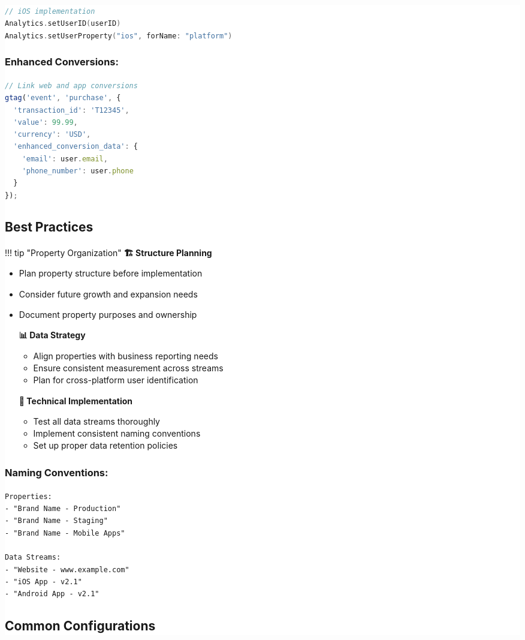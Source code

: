```swift
// iOS implementation
Analytics.setUserID(userID)
Analytics.setUserProperty("ios", forName: "platform")
```

### Enhanced Conversions:
```javascript
// Link web and app conversions
gtag('event', 'purchase', {
  'transaction_id': 'T12345',
  'value': 99.99,
  'currency': 'USD',
  'enhanced_conversion_data': {
    'email': user.email,
    'phone_number': user.phone
  }
});
```

## Best Practices

!!! tip "Property Organization"
**🏗️ Structure Planning**
- Plan property structure before implementation
- Consider future growth and expansion needs
- Document property purposes and ownership

    **📊 Data Strategy**
    - Align properties with business reporting needs
    - Ensure consistent measurement across streams
    - Plan for cross-platform user identification
    
    **🔧 Technical Implementation**
    - Test all data streams thoroughly
    - Implement consistent naming conventions
    - Set up proper data retention policies

### Naming Conventions:
```
Properties:
- "Brand Name - Production"
- "Brand Name - Staging"
- "Brand Name - Mobile Apps"

Data Streams:
- "Website - www.example.com"
- "iOS App - v2.1"
- "Android App - v2.1"
```

## Common Configurations
